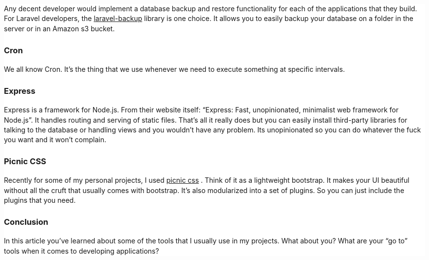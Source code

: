 Any decent developer would implement a database backup and restore functionality for each of the applications that they build. For Laravel developers, the [laravel-backup](https://github.com/schickling/laravel-backup) library is one choice. It allows you to easily backup your database on a folder in the server or in an Amazon s3 bucket.

### Cron

We all know Cron. It’s the thing that we use whenever we need to execute something at specific intervals.

### Express

Express is a framework for Node.js. From their website itself: “Express: Fast, unopinionated, minimalist web framework for Node.js”. It handles routing and serving of static files. That’s all it really does but you can easily install third-party libraries for talking to the database or handling views and you wouldn’t have any problem. Its unopinionated so you can do whatever the fuck you want and it won’t complain.

### Picnic CSS

Recently for some of my personal projects, I used [picnic css](http://www.picnicss.com/) . Think of it as a lightweight bootstrap. It makes your UI beautiful without all the cruft that usually comes with bootstrap. It’s also modularized into a set of plugins. So you can just include the plugins that you need.

### Conclusion

In this article you’ve learned about some of the tools that I usually use in my projects. What about you? What are your “go to” tools when it comes to developing applications?
